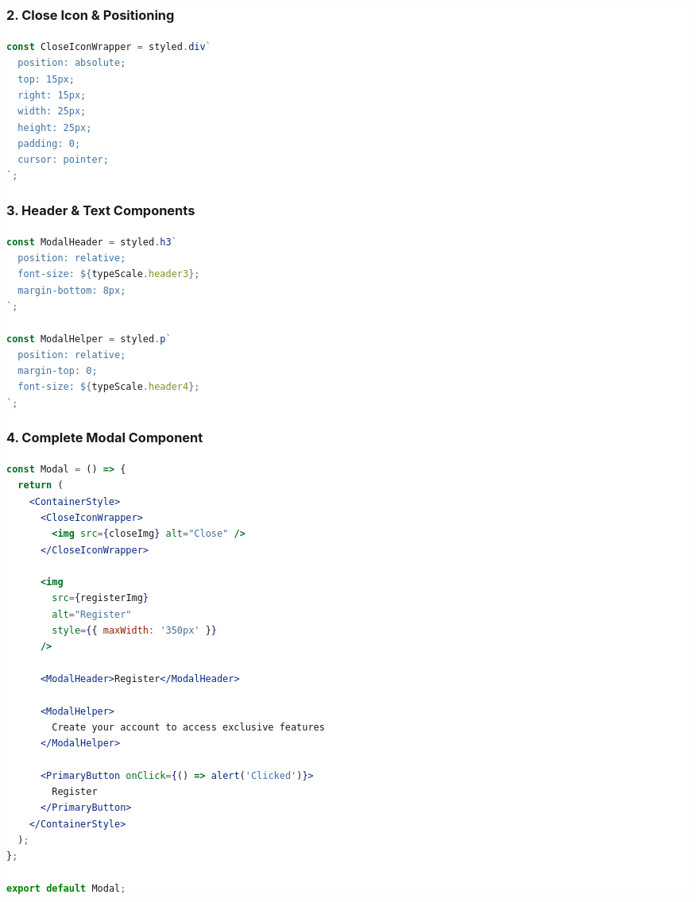 
### 2. Close Icon \& Positioning

```jsx
const CloseIconWrapper = styled.div`
  position: absolute;
  top: 15px;
  right: 15px;
  width: 25px;
  height: 25px;
  padding: 0;
  cursor: pointer;
`;
```


### 3. Header \& Text Components

```jsx
const ModalHeader = styled.h3`
  position: relative;
  font-size: ${typeScale.header3};
  margin-bottom: 8px;
`;

const ModalHelper = styled.p`
  position: relative;
  margin-top: 0;
  font-size: ${typeScale.header4};
`;
```


### 4. Complete Modal Component

```jsx
const Modal = () => {
  return (
    <ContainerStyle>
      <CloseIconWrapper>
        <img src={closeImg} alt="Close" />
      </CloseIconWrapper>
      
      <img 
        src={registerImg} 
        alt="Register" 
        style={{ maxWidth: '350px' }}
      />
      
      <ModalHeader>Register</ModalHeader>
      
      <ModalHelper>
        Create your account to access exclusive features
      </ModalHelper>
      
      <PrimaryButton onClick={() => alert('Clicked')}>
        Register
      </PrimaryButton>
    </ContainerStyle>
  );
};

export default Modal;
```
